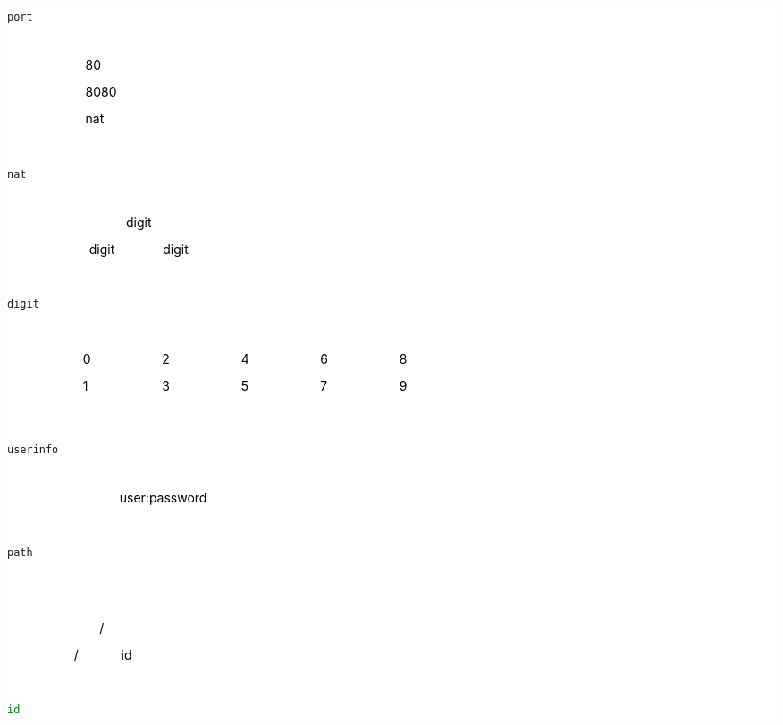 ```py
port

```

 <svg class="railroad-diagram" height="122" viewBox="0 0 174.0 122" width="174.0" xmlns="http://www.w3.org/2000/svg"><g transform="translate(.5 .5)"><g><g><g class="terminal"><text x="87.0" y="35">80</text></g></g> <g><g class="terminal"><text x="87.0" y="65">8080</text></g></g> <g><g class="non-terminal"><text x="87.0" y="95">nat</text></g></g></g></g></svg>

```py
nat

```

 <svg class="railroad-diagram" height="92" viewBox="0 0 265.0 92" width="265.0" xmlns="http://www.w3.org/2000/svg"><g transform="translate(.5 .5)"><g><g><g class="non-terminal"><text x="132.5" y="35">digit</text></g></g> <g><g class="non-terminal"><text x="91.25" y="65">digit</text></g> <g class="non-terminal"><text x="173.75" y="65">digit</text></g></g></g></g></svg>

```py
digit

```

 <svg class="railroad-diagram" height="109" viewBox="0 0 522.5 109" width="522.5" xmlns="http://www.w3.org/2000/svg"><g transform="translate(.5 .5)"><g><g><g><g class="terminal"><text x="84.25" y="43">0</text></g></g> <g><g class="terminal"><text x="84.25" y="73">1</text></g></g></g> <g><g><g class="terminal"><text x="172.75" y="43">2</text></g></g> <g><g class="terminal"><text x="172.75" y="73">3</text></g></g></g> <g><g><g class="terminal"><text x="261.25" y="43">4</text></g></g> <g><g class="terminal"><text x="261.25" y="73">5</text></g></g></g> <g><g><g class="terminal"><text x="349.75" y="43">6</text></g></g> <g><g class="terminal"><text x="349.75" y="73">7</text></g></g></g> <g><g><g class="terminal"><text x="438.25" y="43">8</text></g></g> <g><g class="terminal"><text x="438.25" y="73">9</text></g></g></g></g></g></svg>

```py
userinfo

```

 <svg class="railroad-diagram" height="62" viewBox="0 0 250.5 62" width="250.5" xmlns="http://www.w3.org/2000/svg"><g transform="translate(.5 .5)"><g><g><g class="terminal"><text x="125.25" y="35">user:password</text></g></g></g></g></svg>

```py
path

```

 <svg class="railroad-diagram" height="122" viewBox="0 0 205.5 122" width="205.5" xmlns="http://www.w3.org/2000/svg"><g transform="translate(.5 .5)"><g><g><g class="terminal"><text x="102.75" y="65">/</text></g></g> <g><g class="terminal"><text x="74.25" y="95">/</text></g> <g class="non-terminal"><text x="127.0" y="95">id</text></g></g></g></g></svg>

```py
id

```
